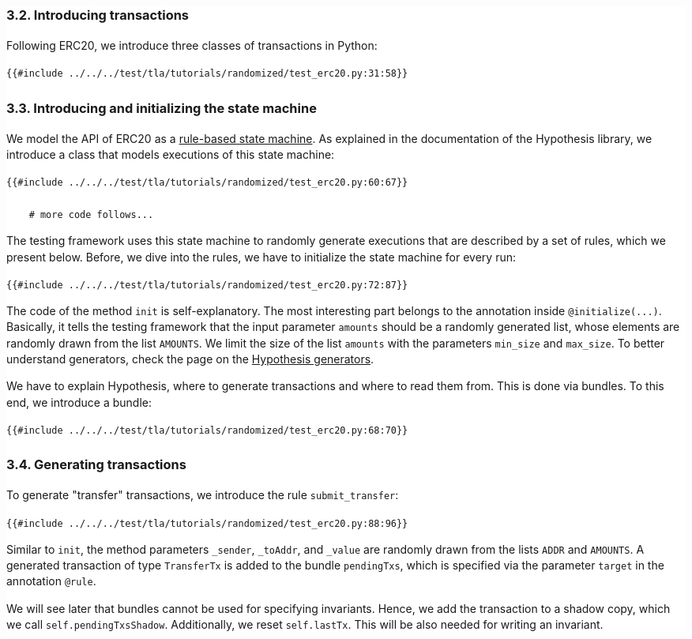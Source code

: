 ### 3.2. Introducing transactions

Following ERC20, we introduce three classes of transactions in Python:

```tla
{{#include ../../../test/tla/tutorials/randomized/test_erc20.py:31:58}}
```

### 3.3. Introducing and initializing the state machine

We model the API of ERC20 as a [rule-based state machine]. As explained in the
documentation of the Hypothesis library, we introduce a class that
models executions of this state machine:

```tla
{{#include ../../../test/tla/tutorials/randomized/test_erc20.py:60:67}}

    # more code follows...
```

The testing framework uses this state machine to randomly generate executions
that are described by a set of rules, which we present below. Before, we dive
into the rules, we have to initialize the state machine for every run:

```tla
{{#include ../../../test/tla/tutorials/randomized/test_erc20.py:72:87}}
```

The code of the method `init` is self-explanatory. The most interesting part
belongs to the annotation inside `@initialize(...)`. Basically, it tells the
testing framework that the input parameter `amounts` should be a randomly
generated list, whose elements are randomly drawn from the list `AMOUNTS`. We
limit the size of the list `amounts` with the parameters `min_size` and
`max_size`. To better understand generators, check the page on the [Hypothesis
generators][].

We have to explain Hypothesis, where to generate transactions and where to read
them from. This is done via bundles. To this end, we introduce a bundle:

```tla
{{#include ../../../test/tla/tutorials/randomized/test_erc20.py:68:70}}
```

### 3.4. Generating transactions

To generate "transfer" transactions, we introduce the rule `submit_transfer`:

```tla
{{#include ../../../test/tla/tutorials/randomized/test_erc20.py:88:96}}
```

Similar to `init`, the method parameters `_sender`, `_toAddr`, and `_value` are
randomly drawn from the lists `ADDR` and `AMOUNTS`. A generated transaction of
type `TransferTx` is added to the bundle `pendingTxs`, which is specified via
the parameter `target` in the annotation `@rule`.

We will see later that bundles cannot be used for specifying invariants.
Hence, we add the transaction to a shadow copy, which we call
`self.pendingTxsShadow`. Additionally, we reset `self.lastTx`. This will be
also needed for writing an invariant.


[Apalache]: https://github.com/informalsystems/apalache/
[TLC]: https://github.com/tlaplus/tlaplus
[ERC20]: https://ethereum.org/en/developers/docs/standards/tokens/erc-20/
[EIP20]: https://eips.ethereum.org/EIPS/eip-20
[EIP20 attack vector]: https://docs.google.com/document/d/1YLPtQxZu1UAvO9cZ1O2RPXBbT0mooh4DYKjA_jp-RLM/edit#
[Ethereum]: https://ethereum.org/en/
[Hypothesis]: https://hypothesis.readthedocs.io/
[Python]: https://www.python.org/
[Apalache installation]: ../apalache/installation/index.md
[Entry-level Tutorial on the Model Checker]: ./entry-tutorial.md
[test_erc20.py]: https://github.com/informalsystems/tla-apalache-workshop/blob/main/examples/erc20-approve-attack/test_erc20.py
[Alloy Wikipedia page]: https://en.wikipedia.org/wiki/Alloy_(specification_language)
[rule-based state machine]: https://hypothesis.readthedocs.io/en/latest/stateful.html#rule-based-state-machines
[Hypothesis generators]: https://hypothesis.readthedocs.io/en/latest/data.html
[count_combinations.py]: https://github.com/informalsystems/tla-apalache-workshop/blob/main/examples/erc20-approve-attack/count_combinations.py
[ERC20.tla]: https://github.com/informalsystems/tla-apalache-workshop/blob/main/examples/erc20-approve-attack/ERC20.tla
[MC_ERC20.tla]: https://github.com/informalsystems/tla-apalache-workshop/blob/main/examples/erc20-approve-attack/MC_ERC20.tla
[Atomkraft]: https://github.com/informalsystems/atomkraft
[counterexample5.tla]: https://github.com/informalsystems/tla-apalache-workshop/blob/main/examples/erc20-approve-attack/counterexample5.tla
[counterexample10.tla]: https://github.com/informalsystems/tla-apalache-workshop/blob/main/examples/erc20-approve-attack/counterexample10.tla
[Z3]: https://github.com/Z3Prover/z3
[Checking an inductive invariant]: ./running.html#checking-an-inductive-invariant
[MC_tlc_check.tla]: https://github.com/informalsystems/tla-apalache-workshop/blob/main/examples/erc20-approve-attack/MC_tlc_check.tla
[MC_tlc_check.cfg]: https://github.com/informalsystems/tla-apalache-workshop/blob/main/examples/erc20-approve-attack/MC_tlc_check.cfg
[Scalacheck]: https://scalacheck.org/
[Nitpick]: https://github.com/informalsystems/apalache/issues/1588
[TLA+ Toolbox]: https://lamport.azurewebsites.net/tla/toolbox.html